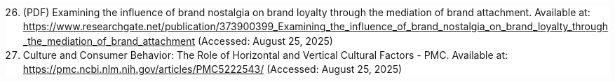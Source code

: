 26. (PDF) Examining the influence of brand nostalgia on brand loyalty through the mediation of brand attachment. Available at: https://www.researchgate.net/publication/373900399_Examining_the_influence_of_brand_nostalgia_on_brand_loyalty_through_the_mediation_of_brand_attachment (Accessed: August 25, 2025)
27. Culture and Consumer Behavior: The Role of Horizontal and Vertical Cultural Factors - PMC. Available at: https://pmc.ncbi.nlm.nih.gov/articles/PMC5222543/ (Accessed: August 25, 2025)